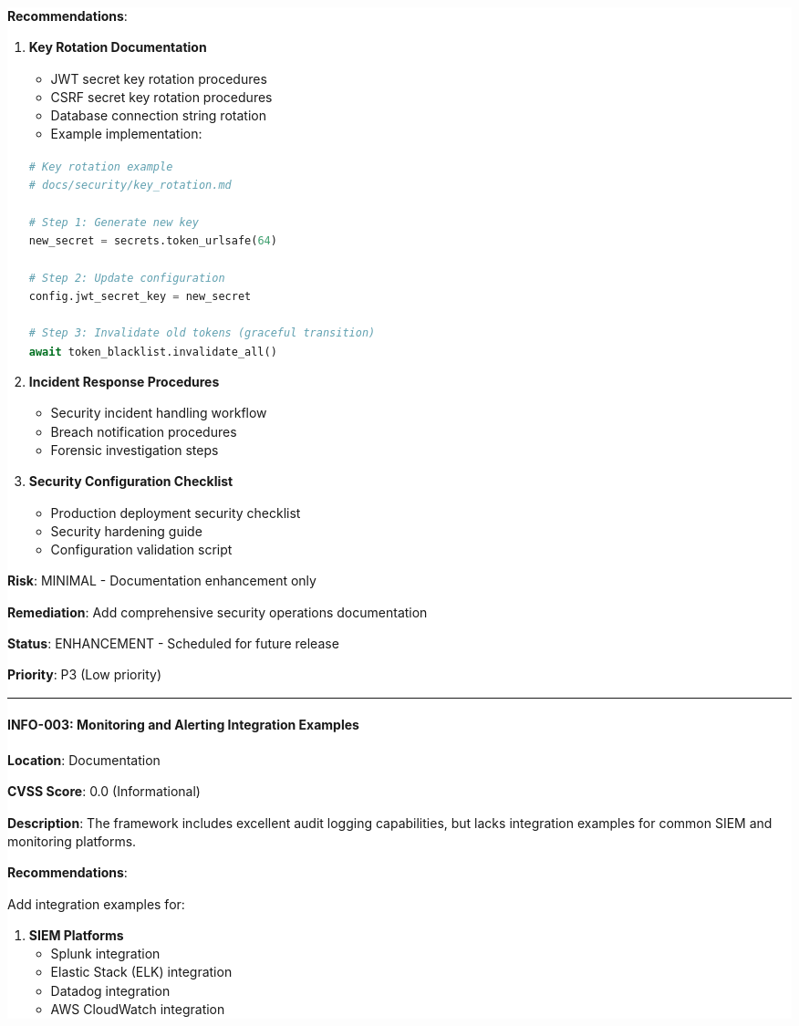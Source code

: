 **Recommendations**:

1. **Key Rotation Documentation**
   - JWT secret key rotation procedures
   - CSRF secret key rotation procedures
   - Database connection string rotation
   - Example implementation:
   ```python
   # Key rotation example
   # docs/security/key_rotation.md

   # Step 1: Generate new key
   new_secret = secrets.token_urlsafe(64)

   # Step 2: Update configuration
   config.jwt_secret_key = new_secret

   # Step 3: Invalidate old tokens (graceful transition)
   await token_blacklist.invalidate_all()
   ```

2. **Incident Response Procedures**
   - Security incident handling workflow
   - Breach notification procedures
   - Forensic investigation steps

3. **Security Configuration Checklist**
   - Production deployment security checklist
   - Security hardening guide
   - Configuration validation script

**Risk**: MINIMAL - Documentation enhancement only

**Remediation**: Add comprehensive security operations documentation

**Status**: ENHANCEMENT - Scheduled for future release

**Priority**: P3 (Low priority)

---

#### INFO-003: Monitoring and Alerting Integration Examples

**Location**: Documentation

**CVSS Score**: 0.0 (Informational)

**Description**:
The framework includes excellent audit logging capabilities, but lacks integration examples for common SIEM and monitoring platforms.

**Recommendations**:

Add integration examples for:

1. **SIEM Platforms**
   - Splunk integration
   - Elastic Stack (ELK) integration
   - Datadog integration
   - AWS CloudWatch integration
